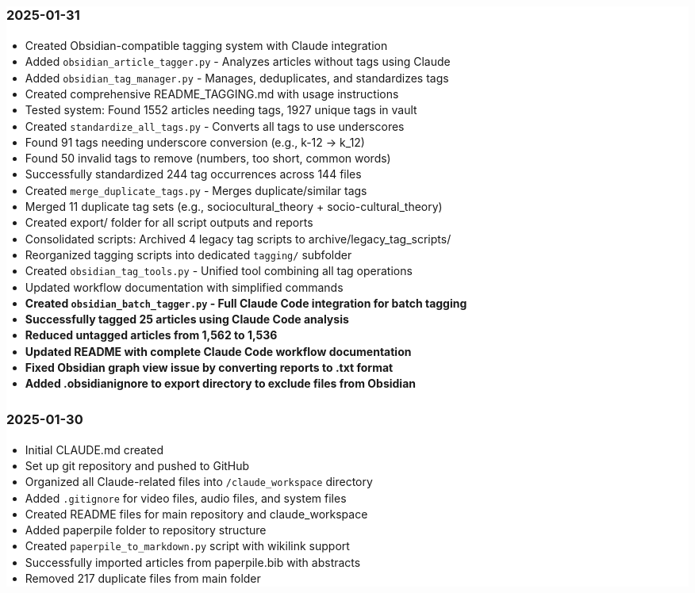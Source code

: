### 2025-01-31
- Created Obsidian-compatible tagging system with Claude integration
- Added `obsidian_article_tagger.py` - Analyzes articles without tags using Claude
- Added `obsidian_tag_manager.py` - Manages, deduplicates, and standardizes tags
- Created comprehensive README_TAGGING.md with usage instructions
- Tested system: Found 1552 articles needing tags, 1927 unique tags in vault
- Created `standardize_all_tags.py` - Converts all tags to use underscores
- Found 91 tags needing underscore conversion (e.g., k-12 → k_12) 
- Found 50 invalid tags to remove (numbers, too short, common words)
- Successfully standardized 244 tag occurrences across 144 files
- Created `merge_duplicate_tags.py` - Merges duplicate/similar tags
- Merged 11 duplicate tag sets (e.g., sociocultural_theory + socio-cultural_theory)
- Created export/ folder for all script outputs and reports
- Consolidated scripts: Archived 4 legacy tag scripts to archive/legacy_tag_scripts/
- Reorganized tagging scripts into dedicated `tagging/` subfolder
- Created `obsidian_tag_tools.py` - Unified tool combining all tag operations
- Updated workflow documentation with simplified commands
- **Created `obsidian_batch_tagger.py` - Full Claude Code integration for batch tagging**
- **Successfully tagged 25 articles using Claude Code analysis**
- **Reduced untagged articles from 1,562 to 1,536**
- **Updated README with complete Claude Code workflow documentation**
- **Fixed Obsidian graph view issue by converting reports to .txt format**
- **Added .obsidianignore to export directory to exclude files from Obsidian**

### 2025-01-30
- Initial CLAUDE.md created
- Set up git repository and pushed to GitHub
- Organized all Claude-related files into `/claude_workspace` directory
- Added `.gitignore` for video files, audio files, and system files
- Created README files for main repository and claude_workspace
- Added paperpile folder to repository structure
- Created `paperpile_to_markdown.py` script with wikilink support
- Successfully imported articles from paperpile.bib with abstracts
- Removed 217 duplicate files from main folder